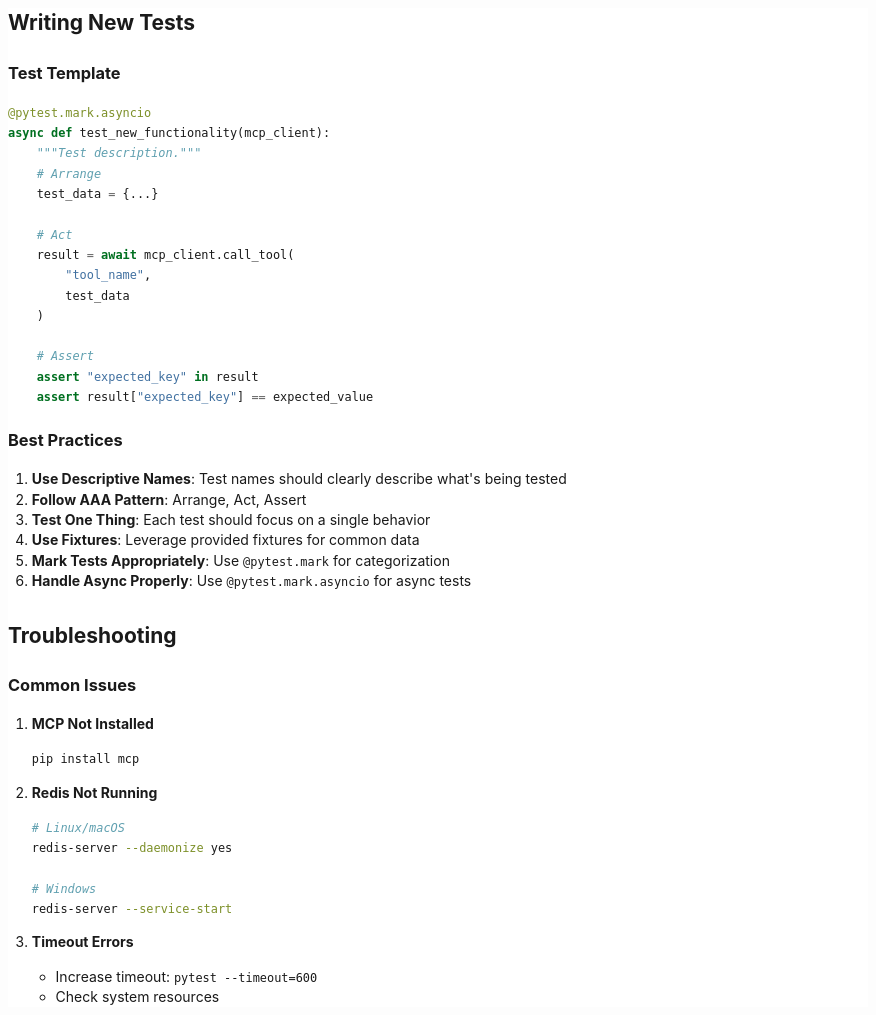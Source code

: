 ## Writing New Tests

### Test Template

```python
@pytest.mark.asyncio
async def test_new_functionality(mcp_client):
    """Test description."""
    # Arrange
    test_data = {...}
    
    # Act
    result = await mcp_client.call_tool(
        "tool_name",
        test_data
    )
    
    # Assert
    assert "expected_key" in result
    assert result["expected_key"] == expected_value
```

### Best Practices

1. **Use Descriptive Names**: Test names should clearly describe what's being tested
2. **Follow AAA Pattern**: Arrange, Act, Assert
3. **Test One Thing**: Each test should focus on a single behavior
4. **Use Fixtures**: Leverage provided fixtures for common data
5. **Mark Tests Appropriately**: Use `@pytest.mark` for categorization
6. **Handle Async Properly**: Use `@pytest.mark.asyncio` for async tests

## Troubleshooting

### Common Issues

1. **MCP Not Installed**
   ```bash
   pip install mcp
   ```

2. **Redis Not Running**
   ```bash
   # Linux/macOS
   redis-server --daemonize yes
   
   # Windows
   redis-server --service-start
   ```

3. **Timeout Errors**
   - Increase timeout: `pytest --timeout=600`
   - Check system resources
